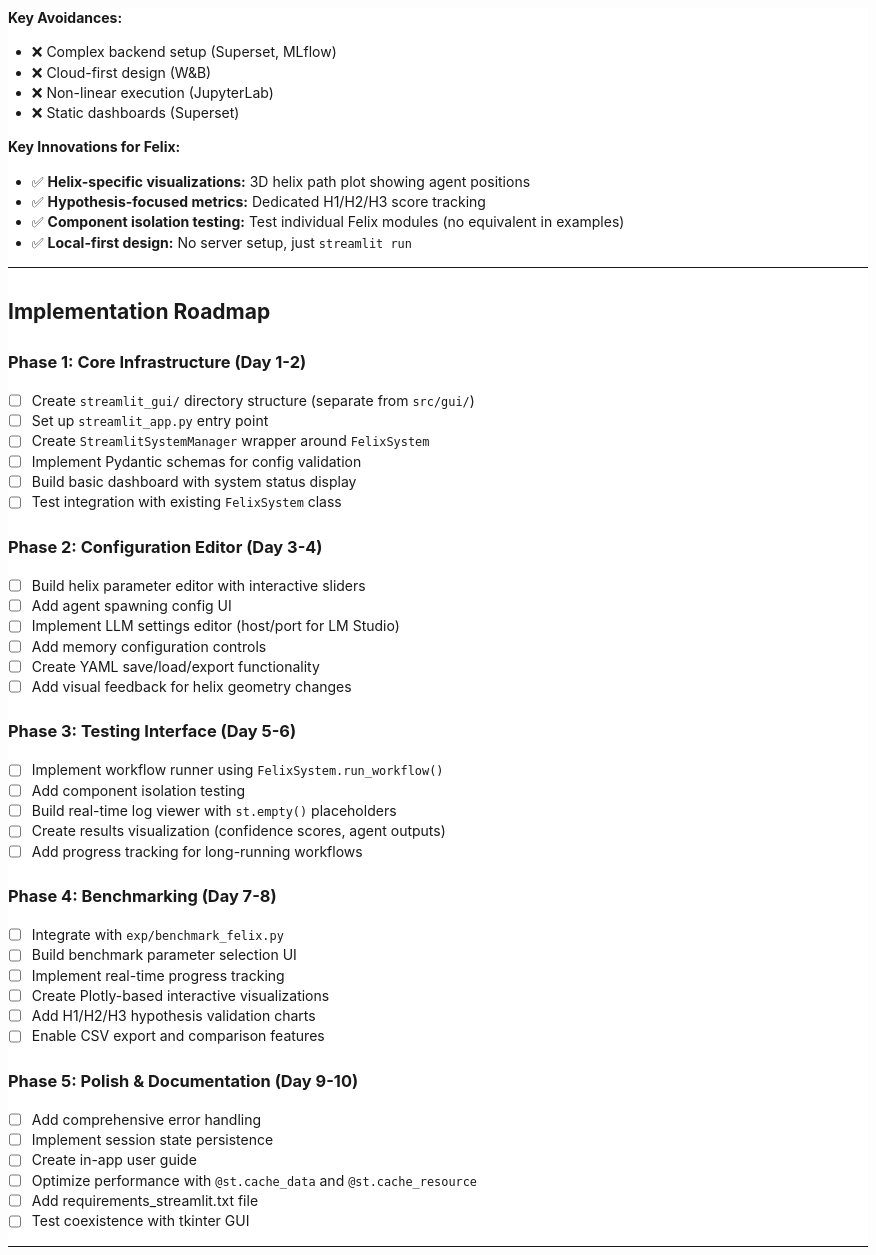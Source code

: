 **Key Avoidances:**
- ❌ Complex backend setup (Superset, MLflow)
- ❌ Cloud-first design (W&B)
- ❌ Non-linear execution (JupyterLab)
- ❌ Static dashboards (Superset)

**Key Innovations for Felix:**
- ✅ **Helix-specific visualizations:** 3D helix path plot showing agent positions
- ✅ **Hypothesis-focused metrics:** Dedicated H1/H2/H3 score tracking
- ✅ **Component isolation testing:** Test individual Felix modules (no equivalent in examples)
- ✅ **Local-first design:** No server setup, just `streamlit run`

---

## Implementation Roadmap

### Phase 1: Core Infrastructure (Day 1-2)
- [ ] Create `streamlit_gui/` directory structure (separate from `src/gui/`)
- [ ] Set up `streamlit_app.py` entry point
- [ ] Create `StreamlitSystemManager` wrapper around `FelixSystem`
- [ ] Implement Pydantic schemas for config validation
- [ ] Build basic dashboard with system status display
- [ ] Test integration with existing `FelixSystem` class

### Phase 2: Configuration Editor (Day 3-4)
- [ ] Build helix parameter editor with interactive sliders
- [ ] Add agent spawning config UI
- [ ] Implement LLM settings editor (host/port for LM Studio)
- [ ] Add memory configuration controls
- [ ] Create YAML save/load/export functionality
- [ ] Add visual feedback for helix geometry changes

### Phase 3: Testing Interface (Day 5-6)
- [ ] Implement workflow runner using `FelixSystem.run_workflow()`
- [ ] Add component isolation testing
- [ ] Build real-time log viewer with `st.empty()` placeholders
- [ ] Create results visualization (confidence scores, agent outputs)
- [ ] Add progress tracking for long-running workflows

### Phase 4: Benchmarking (Day 7-8)
- [ ] Integrate with `exp/benchmark_felix.py`
- [ ] Build benchmark parameter selection UI
- [ ] Implement real-time progress tracking
- [ ] Create Plotly-based interactive visualizations
- [ ] Add H1/H2/H3 hypothesis validation charts
- [ ] Enable CSV export and comparison features

### Phase 5: Polish & Documentation (Day 9-10)
- [ ] Add comprehensive error handling
- [ ] Implement session state persistence
- [ ] Create in-app user guide
- [ ] Optimize performance with `@st.cache_data` and `@st.cache_resource`
- [ ] Add requirements_streamlit.txt file
- [ ] Test coexistence with tkinter GUI

---
